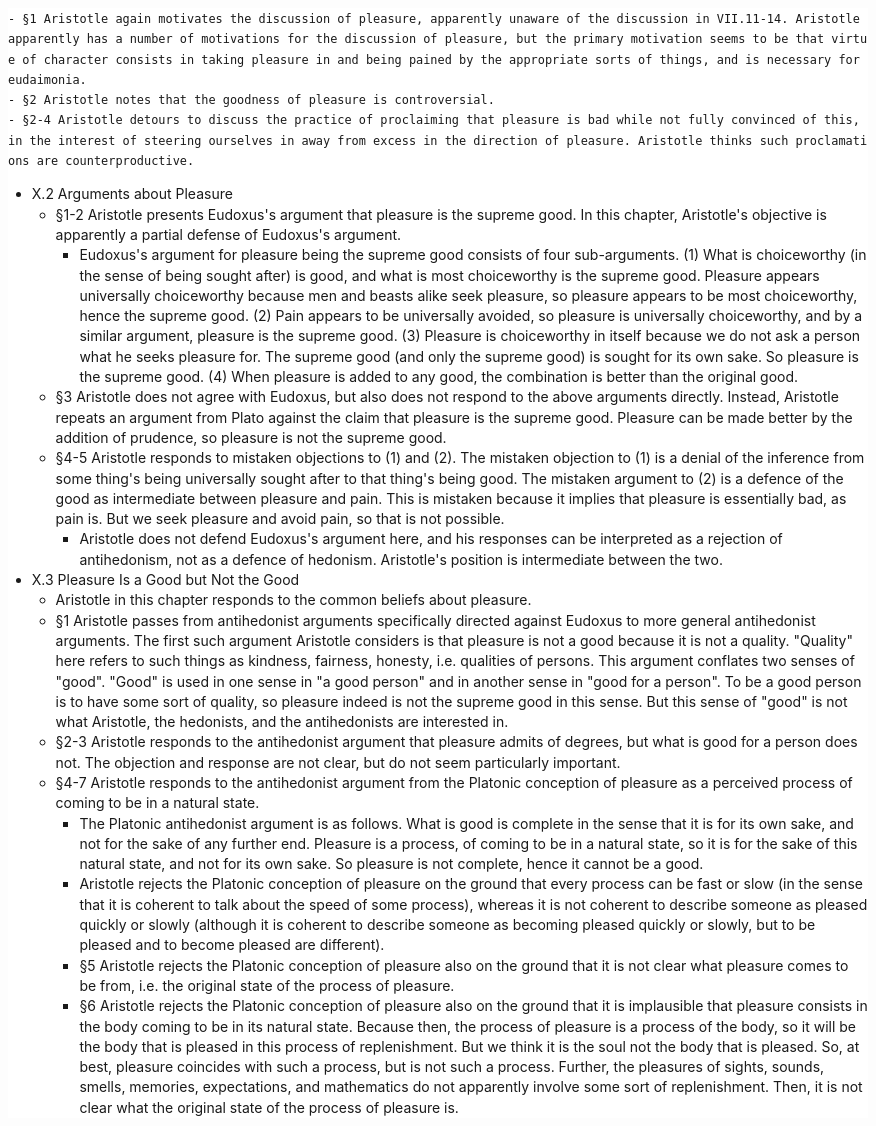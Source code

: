 	- §1 Aristotle again motivates the discussion of pleasure, apparently unaware of the discussion in VII.11-14. Aristotle apparently has a number of motivations for the discussion of pleasure, but the primary motivation seems to be that virtue of character consists in taking pleasure in and being pained by the appropriate sorts of things, and is necessary for eudaimonia.
	- §2 Aristotle notes that the goodness of pleasure is controversial.
	- §2-4 Aristotle detours to discuss the practice of proclaiming that pleasure is bad while not fully convinced of this, in the interest of steering ourselves in away from excess in the direction of pleasure. Aristotle thinks such proclamations are counterproductive.
- X.2 Arguments about Pleasure
	- §1-2 Aristotle presents Eudoxus's argument that pleasure is the supreme good. In this chapter, Aristotle's objective is apparently a partial defense of Eudoxus's argument.
		- Eudoxus's argument for pleasure being the supreme good consists of four sub-arguments. (1) What is choiceworthy (in the sense of being sought after) is good, and what is most choiceworthy is the supreme good. Pleasure appears universally choiceworthy because men and beasts alike seek pleasure, so pleasure appears to be most choiceworthy, hence the supreme good. (2) Pain appears to be universally avoided, so pleasure is universally choiceworthy, and by a similar argument, pleasure is the supreme good. (3) Pleasure is choiceworthy in itself because we do not ask a person what he seeks pleasure for. The supreme good (and only the supreme good) is sought for its own sake. So pleasure is the supreme good. (4) When pleasure is added to any good, the combination is better than the original good.
	- §3 Aristotle does not agree with Eudoxus, but also does not respond to the above arguments directly. Instead, Aristotle repeats an argument from Plato against the claim that pleasure is the supreme good. Pleasure can be made better by the addition of prudence, so pleasure is not the supreme good.
	- §4-5 Aristotle responds to mistaken objections to (1) and (2). The mistaken objection to (1) is a denial of the inference from some thing's being universally sought after to that thing's being good. The mistaken argument to (2) is a defence of the good as intermediate between pleasure and pain. This is mistaken because it implies that pleasure is essentially bad, as pain is. But we seek pleasure and avoid pain, so that is not possible.
		- Aristotle does not defend Eudoxus's argument here, and his responses can be interpreted as a rejection of antihedonism, not as a defence of hedonism. Aristotle's position is intermediate between the two.
- X.3 Pleasure Is a Good but Not the Good
	- Aristotle in this chapter responds to the common beliefs about pleasure.
	- §1 Aristotle passes from antihedonist arguments specifically directed against Eudoxus to more general antihedonist arguments. The first such argument Aristotle considers is that pleasure is not a good because it is not a quality. "Quality" here refers to such things as kindness, fairness, honesty, i.e. qualities of persons. This argument conflates two senses of "good". "Good" is used in one sense in "a good person" and in another sense in "good for a person". To be a good person is to have some sort of quality, so pleasure indeed is not the supreme good in this sense. But this sense of "good" is not what Aristotle, the hedonists, and the antihedonists are interested in.
	- §2-3 Aristotle responds to the antihedonist argument that pleasure admits of degrees, but what is good for a person does not. The objection and response are not clear, but do not seem particularly important.
	- §4-7 Aristotle responds to the antihedonist argument from the Platonic conception of pleasure as a perceived process of coming to be in a natural state.
		- The Platonic antihedonist argument is as follows. What is good is complete in the sense that it is for its own sake, and not for the sake of any further end. Pleasure is a process, of coming to be in a natural state, so it is for the sake of this natural state, and not for its own sake. So pleasure is not complete, hence it cannot be a good.
		- Aristotle rejects the Platonic conception of pleasure on the ground that every process can be fast or slow (in the sense that it is coherent to talk about the speed of some process), whereas it is not coherent to describe someone as pleased quickly or slowly (although it is coherent to describe someone as becoming pleased quickly or slowly, but to be pleased and to become pleased are different).
		- §5 Aristotle rejects the Platonic conception of pleasure also on the ground that it is not clear what pleasure comes to be from, i.e. the original state of the process of pleasure.
		- §6 Aristotle rejects the Platonic conception of pleasure also on the ground that it is implausible that pleasure consists in the body coming to be in its natural state. Because then, the process of pleasure is a process of the body, so it will be the body that is pleased in this process of replenishment. But we think it is the soul not the body that is pleased. So, at best, pleasure coincides with such a process, but is not such a process. Further, the pleasures of sights, sounds, smells, memories, expectations, and mathematics do not apparently involve some sort of replenishment. Then, it is not clear what the original state of the process of pleasure is.